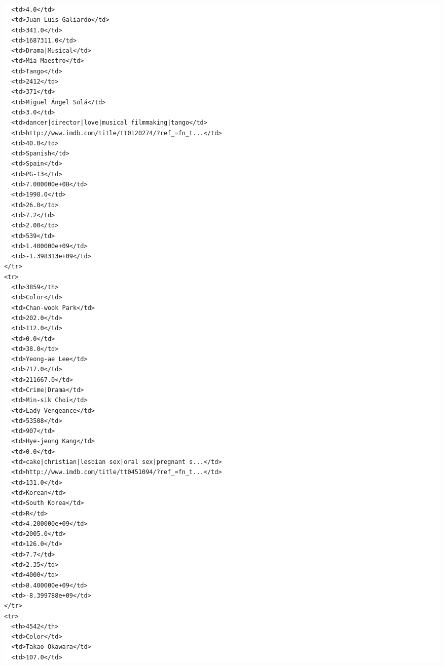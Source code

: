       <td>4.0</td>
      <td>Juan Luis Galiardo</td>
      <td>341.0</td>
      <td>1687311.0</td>
      <td>Drama|Musical</td>
      <td>Mía Maestro</td>
      <td>Tango</td>
      <td>2412</td>
      <td>371</td>
      <td>Miguel Ángel Solá</td>
      <td>3.0</td>
      <td>dancer|director|love|musical filmmaking|tango</td>
      <td>http://www.imdb.com/title/tt0120274/?ref_=fn_t...</td>
      <td>40.0</td>
      <td>Spanish</td>
      <td>Spain</td>
      <td>PG-13</td>
      <td>7.000000e+08</td>
      <td>1998.0</td>
      <td>26.0</td>
      <td>7.2</td>
      <td>2.00</td>
      <td>539</td>
      <td>1.400000e+09</td>
      <td>-1.398313e+09</td>
    </tr>
    <tr>
      <th>3859</th>
      <td>Color</td>
      <td>Chan-wook Park</td>
      <td>202.0</td>
      <td>112.0</td>
      <td>0.0</td>
      <td>38.0</td>
      <td>Yeong-ae Lee</td>
      <td>717.0</td>
      <td>211667.0</td>
      <td>Crime|Drama</td>
      <td>Min-sik Choi</td>
      <td>Lady Vengeance</td>
      <td>53508</td>
      <td>907</td>
      <td>Hye-jeong Kang</td>
      <td>0.0</td>
      <td>cake|christian|lesbian sex|oral sex|pregnant s...</td>
      <td>http://www.imdb.com/title/tt0451094/?ref_=fn_t...</td>
      <td>131.0</td>
      <td>Korean</td>
      <td>South Korea</td>
      <td>R</td>
      <td>4.200000e+09</td>
      <td>2005.0</td>
      <td>126.0</td>
      <td>7.7</td>
      <td>2.35</td>
      <td>4000</td>
      <td>8.400000e+09</td>
      <td>-8.399788e+09</td>
    </tr>
    <tr>
      <th>4542</th>
      <td>Color</td>
      <td>Takao Okawara</td>
      <td>107.0</td>